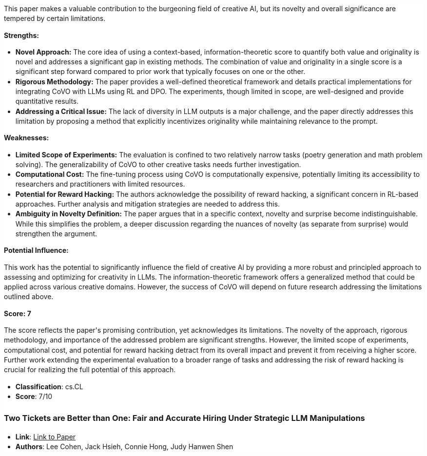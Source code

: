 This paper makes a valuable contribution to the burgeoning field of creative AI, but its novelty and overall significance are tempered by certain limitations.

**Strengths:**

* **Novel Approach:** The core idea of using a context-based, information-theoretic score to quantify both value and originality is novel and addresses a significant gap in existing methods.  The combination of value and originality in a single score is a significant step forward compared to prior work that typically focuses on one or the other.
* **Rigorous Methodology:** The paper provides a well-defined theoretical framework and details practical implementations for integrating CoVO with LLMs using RL and DPO.  The experiments, though limited in scope, are well-designed and provide quantitative results.
* **Addressing a Critical Issue:** The lack of diversity in LLM outputs is a major challenge, and the paper directly addresses this limitation by proposing a method that explicitly incentivizes originality while maintaining relevance to the prompt.

**Weaknesses:**

* **Limited Scope of Experiments:** The evaluation is confined to two relatively narrow tasks (poetry generation and math problem solving).  The generalizability of CoVO to other creative tasks needs further investigation.
* **Computational Cost:** The fine-tuning process using CoVO is computationally expensive, potentially limiting its accessibility to researchers and practitioners with limited resources.
* **Potential for Reward Hacking:** The authors acknowledge the possibility of reward hacking, a significant concern in RL-based approaches.  Further analysis and mitigation strategies are needed to address this.
* **Ambiguity in Novelty Definition:** The paper argues that in a specific context, novelty and surprise become indistinguishable. While this simplifies the problem, a deeper discussion regarding the nuances of novelty (as separate from surprise) would strengthen the argument.


**Potential Influence:**

This work has the potential to significantly influence the field of creative AI by providing a more robust and principled approach to assessing and optimizing for creativity in LLMs. The information-theoretic framework offers a generalized method that could be applied across various creative domains. However, the success of CoVO will depend on future research addressing the limitations outlined above.


**Score: 7**

The score reflects the paper's promising contribution, yet acknowledges its limitations.  The novelty of the approach, rigorous methodology, and importance of the addressed problem are significant strengths. However, the limited scope of experiments, computational cost, and potential for reward hacking detract from its overall impact and prevent it from receiving a higher score.  Further work extending the experimental evaluation to a broader range of tasks and addressing the risk of reward hacking is crucial for realizing the full potential of this approach.

- **Classification**: cs.CL
- **Score**: 7/10

### Two Tickets are Better than One: Fair and Accurate Hiring Under Strategic LLM Manipulations
- **Link**: [Link to Paper](http://arxiv.org/abs/2502.13221v1)
- **Authors**: Lee Cohen, Jack Hsieh, Connie Hong, Judy Hanwen Shen